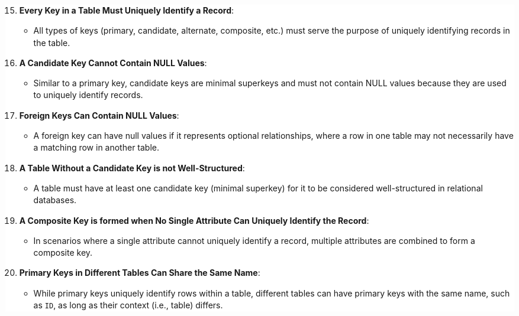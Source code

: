 15. **Every Key in a Table Must Uniquely Identify a Record**:
    - All types of keys (primary, candidate, alternate, composite, etc.) must serve the purpose of uniquely identifying records in the table.

16. **A Candidate Key Cannot Contain NULL Values**:
    - Similar to a primary key, candidate keys are minimal superkeys and must not contain NULL values because they are used to uniquely identify records.
    
17. **Foreign Keys Can Contain NULL Values**:
    - A foreign key can have null values if it represents optional relationships, where a row in one table may not necessarily have a matching row in another table.

18. **A Table Without a Candidate Key is not Well-Structured**:
    - A table must have at least one candidate key (minimal superkey) for it to be considered well-structured in relational databases.

19. **A Composite Key is formed when No Single Attribute Can Uniquely Identify the Record**:
    - In scenarios where a single attribute cannot uniquely identify a record, multiple attributes are combined to form a composite key.

20. **Primary Keys in Different Tables Can Share the Same Name**:
    - While primary keys uniquely identify rows within a table, different tables can have primary keys with the same name, such as `ID`, as long as their context (i.e., table) differs.
   





















































